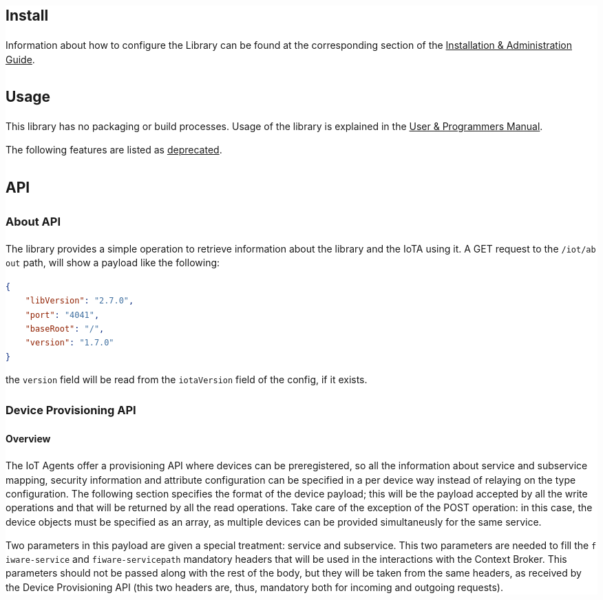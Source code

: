 ## Install

Information about how to configure the Library can be found at the corresponding
section of the
[Installation & Administration Guide](doc/installationguide.md).

## Usage

This library has no packaging or build processes. Usage of the library is
explained in the
[User & Programmers Manual](doc/usermanual.md).

The following features are listed as [deprecated](doc/deprecated.md).

## API

### About API

The library provides a simple operation to retrieve information about the
library and the IoTA using it. A GET request to the `/iot/about` path, will show
a payload like the following:

```json
{
    "libVersion": "2.7.0",
    "port": "4041",
    "baseRoot": "/",
    "version": "1.7.0"
}
```

the `version` field will be read from the `iotaVersion` field of the config, if
it exists.

### Device Provisioning API

#### Overview

The IoT Agents offer a provisioning API where devices can be preregistered, so
all the information about service and subservice mapping, security information
and attribute configuration can be specified in a per device way instead of
relaying on the type configuration. The following section specifies the format
of the device payload; this will be the payload accepted by all the write
operations and that will be returned by all the read operations. Take care of
the exception of the POST operation: in this case, the device objects must be
specified as an array, as multiple devices can be provided simultaneusly for the
same service.

Two parameters in this payload are given a special treatment: service and
subservice. This two parameters are needed to fill the `fiware-service` and
`fiware-servicepath` mandatory headers that will be used in the interactions
with the Context Broker. This parameters should not be passed along with the
rest of the body, but they will be taken from the same headers, as received by
the Device Provisioning API (this two headers are, thus, mandatory both for
incoming and outgoing requests).
